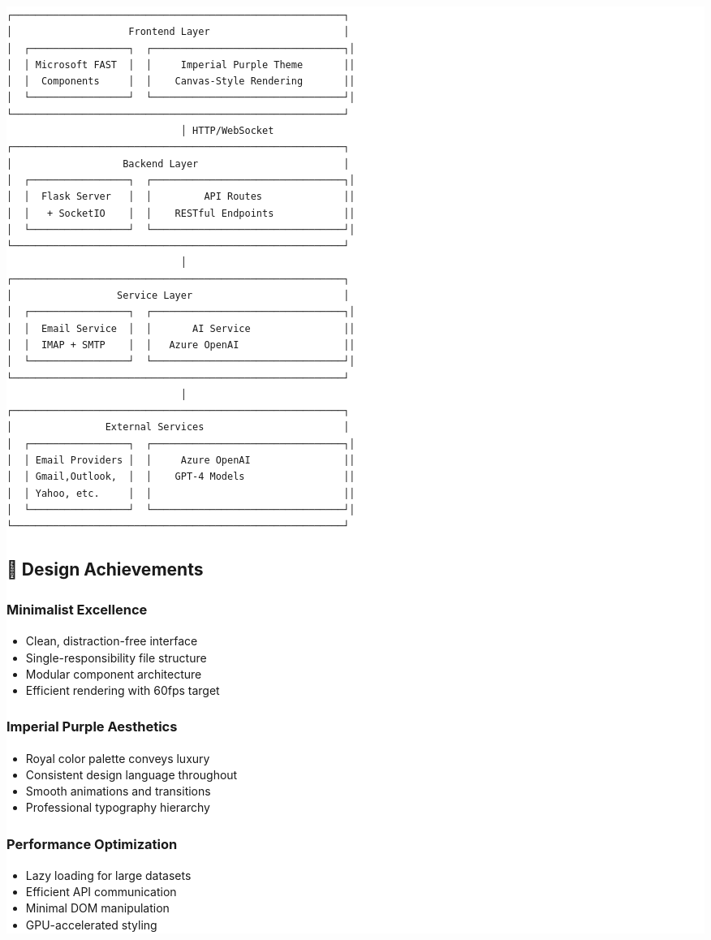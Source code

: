 ```
┌─────────────────────────────────────────────────────────┐
│                    Frontend Layer                       │
│  ┌─────────────────┐  ┌─────────────────────────────────┐│
│  │ Microsoft FAST  │  │     Imperial Purple Theme       ││
│  │  Components     │  │    Canvas-Style Rendering       ││
│  └─────────────────┘  └─────────────────────────────────┘│
└─────────────────────────────────────────────────────────┘
                              │ HTTP/WebSocket
┌─────────────────────────────────────────────────────────┐
│                   Backend Layer                         │
│  ┌─────────────────┐  ┌─────────────────────────────────┐│
│  │  Flask Server   │  │         API Routes              ││
│  │   + SocketIO    │  │    RESTful Endpoints            ││
│  └─────────────────┘  └─────────────────────────────────┘│
└─────────────────────────────────────────────────────────┘
                              │
┌─────────────────────────────────────────────────────────┐
│                  Service Layer                          │
│  ┌─────────────────┐  ┌─────────────────────────────────┐│
│  │  Email Service  │  │       AI Service                ││
│  │  IMAP + SMTP    │  │   Azure OpenAI                  ││
│  └─────────────────┘  └─────────────────────────────────┘│
└─────────────────────────────────────────────────────────┘
                              │
┌─────────────────────────────────────────────────────────┐
│                External Services                        │
│  ┌─────────────────┐  ┌─────────────────────────────────┐│
│  │ Email Providers │  │     Azure OpenAI                ││
│  │ Gmail,Outlook,  │  │    GPT-4 Models                 ││
│  │ Yahoo, etc.     │  │                                 ││
│  └─────────────────┘  └─────────────────────────────────┘│
└─────────────────────────────────────────────────────────┘
```

## 🎨 **Design Achievements**

### **Minimalist Excellence**
- Clean, distraction-free interface
- Single-responsibility file structure
- Modular component architecture
- Efficient rendering with 60fps target

### **Imperial Purple Aesthetics**
- Royal color palette conveys luxury
- Consistent design language throughout
- Smooth animations and transitions
- Professional typography hierarchy

### **Performance Optimization**
- Lazy loading for large datasets
- Efficient API communication
- Minimal DOM manipulation
- GPU-accelerated styling
